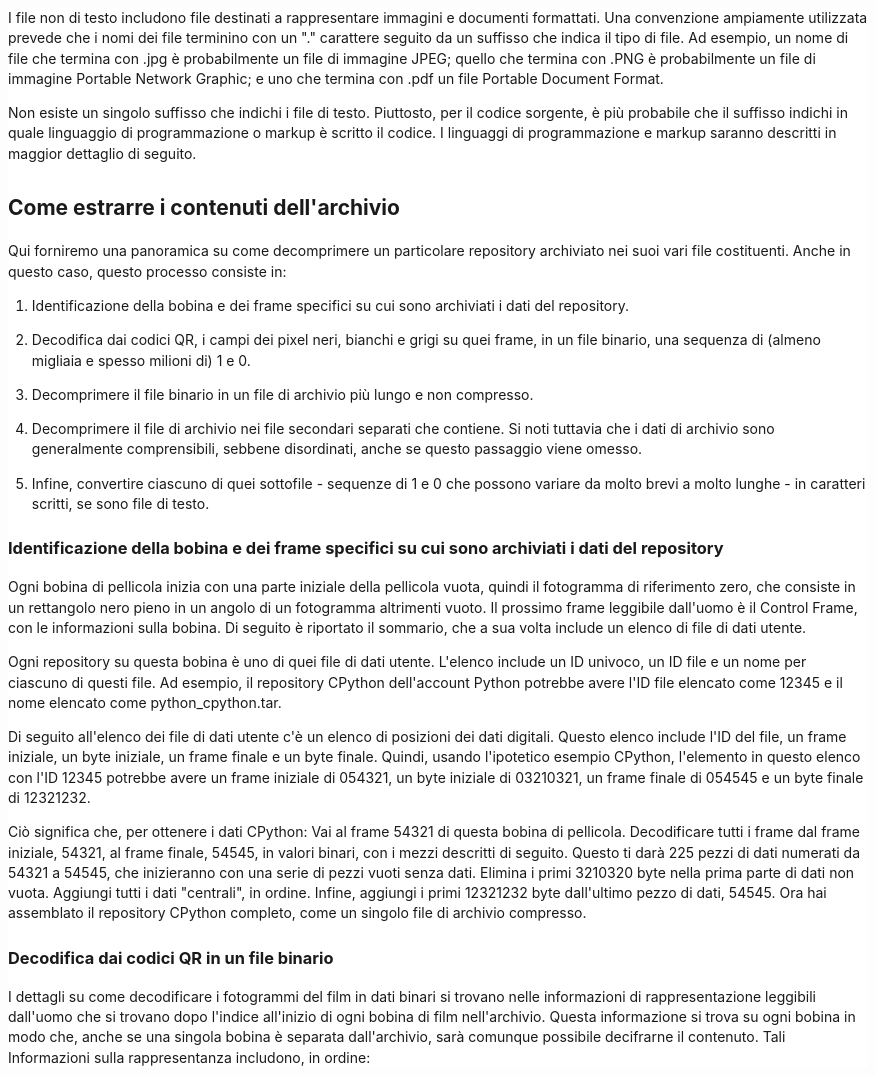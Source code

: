 I file non di testo includono file destinati a rappresentare immagini e documenti formattati. Una convenzione ampiamente utilizzata prevede che i nomi dei file terminino con un "." carattere seguito da un suffisso che indica il tipo di file. Ad esempio, un nome di file che termina con .jpg è probabilmente un file di immagine JPEG; quello che termina con .PNG è probabilmente un file di immagine Portable Network Graphic; e uno che termina con .pdf un file Portable Document Format.

Non esiste un singolo suffisso che indichi i file di testo. Piuttosto, per il codice sorgente, è più probabile che il suffisso indichi in quale linguaggio di programmazione o markup è scritto il codice. I linguaggi di programmazione e markup saranno descritti in maggior dettaglio di seguito.

## Come estrarre i contenuti dell'archivio
Qui forniremo una panoramica su come decomprimere un particolare repository archiviato nei suoi vari file costituenti. Anche in questo caso, questo processo consiste in:

1. Identificazione della bobina e dei frame specifici su cui sono archiviati i dati del repository.

2. Decodifica dai codici QR, i campi dei pixel neri, bianchi e grigi su quei frame, in un file binario, una sequenza di (almeno migliaia e spesso milioni di) 1 e 0.

3. Decomprimere il file binario in un file di archivio più lungo e non compresso.

4. Decomprimere il file di archivio nei file secondari separati che contiene. Si noti tuttavia che i dati di archivio sono generalmente comprensibili, sebbene disordinati, anche se questo passaggio viene omesso.

5. Infine, convertire ciascuno di quei sottofile - sequenze di 1 e 0 che possono variare da molto brevi a molto lunghe - in caratteri scritti, se sono file di testo.

### Identificazione della bobina e dei frame specifici su cui sono archiviati i dati del repository
Ogni bobina di pellicola inizia con una parte iniziale della pellicola vuota, quindi il fotogramma di riferimento zero, che consiste in un rettangolo nero pieno in un angolo di un fotogramma altrimenti vuoto. Il prossimo frame leggibile dall'uomo è il Control Frame, con le informazioni sulla bobina. Di seguito è riportato il sommario, che a sua volta include un elenco di file di dati utente.

Ogni repository su questa bobina è uno di quei file di dati utente. L'elenco include un ID univoco, un ID file e un nome per ciascuno di questi file. Ad esempio, il repository CPython dell'account Python potrebbe avere l'ID file elencato come 12345 e il nome elencato come python_cpython.tar.

Di seguito all'elenco dei file di dati utente c'è un elenco di posizioni dei dati digitali. Questo elenco include l'ID del file, un frame iniziale, un byte iniziale, un frame finale e un byte finale. Quindi, usando l'ipotetico esempio CPython, l'elemento in questo elenco con l'ID 12345 potrebbe avere un frame iniziale di 054321, un byte iniziale di 03210321, un frame finale di 054545 e un byte finale di 12321232.

Ciò significa che, per ottenere i dati CPython: Vai al frame 54321 di questa bobina di pellicola. Decodificare tutti i frame dal frame iniziale, 54321, al frame finale, 54545, in valori binari, con i mezzi descritti di seguito. Questo ti darà 225 pezzi di dati numerati da 54321 a 54545, che inizieranno con una serie di pezzi vuoti senza dati. Elimina i primi 3210320 byte nella prima parte di dati non vuota. Aggiungi tutti i dati "centrali", in ordine. Infine, aggiungi i primi 12321232 byte dall'ultimo pezzo di dati, 54545. Ora hai assemblato il repository CPython completo, come un singolo file di archivio compresso.

### Decodifica dai codici QR in un file binario
I dettagli su come decodificare i fotogrammi del film in dati binari si trovano nelle informazioni di rappresentazione leggibili dall'uomo che si trovano dopo l'indice all'inizio di ogni bobina di film nell'archivio. Questa informazione si trova su ogni bobina in modo che, anche se una singola bobina è separata dall'archivio, sarà comunque possibile decifrarne il contenuto. Tali Informazioni sulla rappresentanza includono, in ordine:
